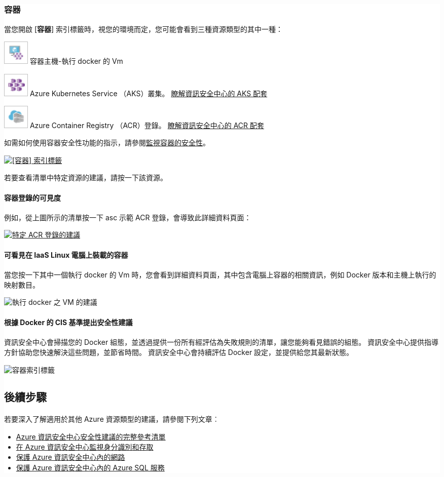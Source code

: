 
### <a name="containers"></a><a name="containers"></a>容器

當您開啟 [**容器**] 索引標籤時，視您的環境而定，您可能會看到三種資源類型的其中一種：

![容器主機](./media/security-center-virtual-machine-recommendations/icon-container-host-rec.png) 容器主機-執行 docker 的 Vm 

![Kubernetes service ](./media/security-center-virtual-machine-recommendations/icon-kubernetes-service-rec.png) Azure Kubernetes Service （AKS）叢集。 [瞭解資訊安全中心的 AKS 配套](azure-kubernetes-service-integration.md)

![Container registry ](./media/security-center-virtual-machine-recommendations/icon-container-registry-rec.png) Azure Container Registry （ACR）登錄。 [瞭解資訊安全中心的 ACR 配套](azure-container-registry-integration.md)

如需如何使用容器安全性功能的指示，請參閱[監視容器的安全性](monitor-container-security.md)。



[![[容器] 索引標籤](./media/security-center-virtual-machine-recommendations/container-recommendations-all-types.png)](./media/security-center-virtual-machine-recommendations/container-recommendations-all-types.png#lightbox)

若要查看清單中特定資源的建議，請按一下該資源。

#### <a name="visibility-into-container-registries"></a>容器登錄的可見度

例如，從上圖所示的清單按一下 asc 示範 ACR 登錄，會導致此詳細資料頁面：

[![特定 ACR 登錄的建議](./media/security-center-virtual-machine-recommendations/acr-registry-recs-list.png)](./media/security-center-virtual-machine-recommendations/acr-registry-recs-list.png#lightbox)


#### <a name="visibility-into-containers-hosted-on-iaas-linux-machines"></a>可看見在 IaaS Linux 電腦上裝載的容器

當您按一下其中一個執行 docker 的 Vm 時，您會看到詳細資料頁面，其中包含電腦上容器的相關資訊，例如 Docker 版本和主機上執行的映射數目。

![執行 docker 之 VM 的建議](./media/security-center-virtual-machine-recommendations/docker-recommendation.png)


#### <a name="security-recommendations-based-on-cis-benchmark-for-docker"></a>根據 Docker 的 CIS 基準提出安全性建議

資訊安全中心會掃描您的 Docker 組態，並透過提供一份所有經評估為失敗規則的清單，讓您能夠看見錯誤的組態。 資訊安全中心提供指導方針協助您快速解決這些問題，並節省時間。 資訊安全中心會持續評估 Docker 設定，並提供給您其最新狀態。

![容器索引標籤](./media/security-center-virtual-machine-recommendations/container-cis-benchmark.png)


## <a name="next-steps"></a>後續步驟
若要深入了解適用於其他 Azure 資源類型的建議，請參閱下列文章︰

* [Azure 資訊安全中心安全性建議的完整參考清單](recommendations-reference.md)
* [在 Azure 資訊安全中心監視身分識別和存取](security-center-identity-access.md)
* [保護 Azure 資訊安全中心內的網路](security-center-network-recommendations.md)
* [保護 Azure 資訊安全中心內的 Azure SQL 服務](security-center-sql-service-recommendations.md)